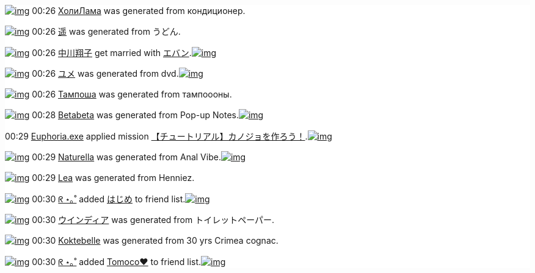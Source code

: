 [![img](http://img31.imageshack.us/img31/4374/u5r.png)](http://www.barcodekanojo.com/kanojo/2575579/%D0%A5%D0%BE%D0%BB%D0%B8%D0%9B%D0%B0%D0%BC%D0%B0) 00:26 [ХолиЛама](http://www.barcodekanojo.com/kanojo/2575579/%D0%A5%D0%BE%D0%BB%D0%B8%D0%9B%D0%B0%D0%BC%D0%B0) was generated from кондиционер.

[![img](http://img812.imageshack.us/img812/5107/qoqt.png)](http://www.barcodekanojo.com/kanojo/2575580/%E9%81%A5) 00:26 [遥](http://www.barcodekanojo.com/kanojo/2575580/%E9%81%A5) was generated from うどん.

[![img](http://img541.imageshack.us/img541/3038/cuh1.jpg)](http://www.barcodekanojo.com/user/398929/%E4%B8%AD%E5%B7%9D%E7%BF%94%E5%AD%90) 00:26 [中川翔子](http://www.barcodekanojo.com/user/398929/%E4%B8%AD%E5%B7%9D%E7%BF%94%E5%AD%90) get married with [エバン](http://www.barcodekanojo.com/kanojo/2523973/%E3%82%A8%E3%83%90%E3%83%B3).[![img](http://img853.imageshack.us/img853/9245/diks.png)](http://www.barcodekanojo.com/kanojo/2523973/%E3%82%A8%E3%83%90%E3%83%B3) 

[![img](http://img809.imageshack.us/img809/1583/h2ax.png)](http://www.barcodekanojo.com/kanojo/2575581/%E3%83%A6%E3%83%A1) 00:26 [ユメ](http://www.barcodekanojo.com/kanojo/2575581/%E3%83%A6%E3%83%A1) was generated from dvd.[![img](http://img585.imageshack.us/img585/6166/p8cv.jpg)](http://www.barcodekanojo.com/product_images/barcode/5047859/1382455581/dvd.jpg) 

[![img](http://img6.imageshack.us/img6/3593/yx95.png)](http://www.barcodekanojo.com/kanojo/2575582/%D0%A2%D0%B0%D0%BC%D0%BF%D0%BE%D1%88%D0%B0) 00:26 [Тампоша](http://www.barcodekanojo.com/kanojo/2575582/%D0%A2%D0%B0%D0%BC%D0%BF%D0%BE%D1%88%D0%B0) was generated from тампоооны.

[![img](http://img5.imageshack.us/img5/6779/a3wg.png)](http://www.barcodekanojo.com/kanojo/2575583/Betabeta) 00:28 [Betabeta](http://www.barcodekanojo.com/kanojo/2575583/Betabeta) was generated from Pop-up Notes.[![img](http://img854.imageshack.us/img854/8781/ru9q.jpg)](http://www.barcodekanojo.com/product_images/barcode/5047861/1382455631/Pop-up%20Notes.jpg) 

00:29 [Euphoria.exe](http://www.barcodekanojo.com/user/411710/Euphoria.exe) applied mission [【チュートリアル】カノジョを作ろう！](http://www.barcodekanojo.com/kanojo/2568451/Persealieni).[![img](http://img13.imageshack.us/img13/4885/t5kw.png)](http://www.barcodekanojo.com/kanojo/2568451/Persealieni) 

[![img](http://img405.imageshack.us/img405/9084/mfby.png)](http://www.barcodekanojo.com/kanojo/2575584/Naturella) 00:29 [Naturella](http://www.barcodekanojo.com/kanojo/2575584/Naturella) was generated from Anal Vibe.[![img](http://img577.imageshack.us/img577/4998/2juy.jpg)](http://www.barcodekanojo.com/product_images/barcode/5047862/1382455740/Anal%20Vibe.jpg) 

[![img](http://img196.imageshack.us/img196/6592/rjdu.png)](http://www.barcodekanojo.com/kanojo/2575585/Lea) 00:29 [Lea](http://www.barcodekanojo.com/kanojo/2575585/Lea) was generated from Henniez.

[![img](http://img837.imageshack.us/img837/8123/lga1.jpg)](http://www.barcodekanojo.com/user/379719/%20%20%E1%96%87%20%E2%8B%86%EF%BD%A1%CB%9A) 00:30 [  ᖇ ⋆｡˚](http://www.barcodekanojo.com/user/379719/%20%20%E1%96%87%20%E2%8B%86%EF%BD%A1%CB%9A) added [はじめ](http://www.barcodekanojo.com/kanojo/1805200/%E3%81%AF%E3%81%98%E3%82%81) to friend list.[![img](http://img405.imageshack.us/img405/9633/cbiq.png)](http://www.barcodekanojo.com/kanojo/1805200/%E3%81%AF%E3%81%98%E3%82%81) 

[![img](http://img62.imageshack.us/img62/5061/1hdd.png)](http://www.barcodekanojo.com/kanojo/2575586/%E3%82%A6%E3%82%A4%E3%83%B3%E3%83%87%E3%82%A3%E3%82%A2) 00:30 [ウインディア](http://www.barcodekanojo.com/kanojo/2575586/%E3%82%A6%E3%82%A4%E3%83%B3%E3%83%87%E3%82%A3%E3%82%A2) was generated from トイレットペーパー.

[![img](http://img600.imageshack.us/img600/5818/jsm0.png)](http://www.barcodekanojo.com/kanojo/2575587/Koktebelle) 00:30 [Koktebelle](http://www.barcodekanojo.com/kanojo/2575587/Koktebelle) was generated from 30 yrs Crimea cognac.

[![img](http://img23.imageshack.us/img23/3976/8u74.jpg)](http://www.barcodekanojo.com/user/379719/%20%20%E1%96%87%20%E2%8B%86%EF%BD%A1%CB%9A) 00:30 [  ᖇ ⋆｡˚](http://www.barcodekanojo.com/user/379719/%20%20%E1%96%87%20%E2%8B%86%EF%BD%A1%CB%9A) added [Tomoco♥](http://www.barcodekanojo.com/kanojo/1799746/Tomoco%E2%99%A5) to friend list.[![img](http://img14.imageshack.us/img14/4383/m2r9.png)](http://www.barcodekanojo.com/kanojo/1799746/Tomoco%E2%99%A5) 
